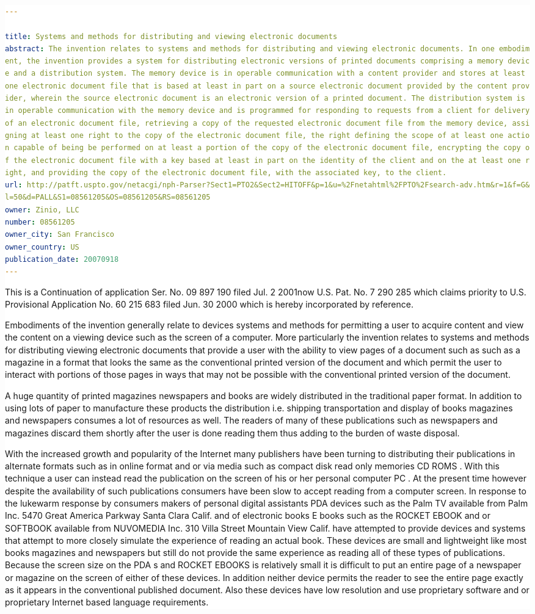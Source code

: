 ```yaml
---

title: Systems and methods for distributing and viewing electronic documents
abstract: The invention relates to systems and methods for distributing and viewing electronic documents. In one embodiment, the invention provides a system for distributing electronic versions of printed documents comprising a memory device and a distribution system. The memory device is in operable communication with a content provider and stores at least one electronic document file that is based at least in part on a source electronic document provided by the content provider, wherein the source electronic document is an electronic version of a printed document. The distribution system is in operable communication with the memory device and is programmed for responding to requests from a client for delivery of an electronic document file, retrieving a copy of the requested electronic document file from the memory device, assigning at least one right to the copy of the electronic document file, the right defining the scope of at least one action capable of being be performed on at least a portion of the copy of the electronic document file, encrypting the copy of the electronic document file with a key based at least in part on the identity of the client and on the at least one right, and providing the copy of the electronic document file, with the associated key, to the client.
url: http://patft.uspto.gov/netacgi/nph-Parser?Sect1=PTO2&Sect2=HITOFF&p=1&u=%2Fnetahtml%2FPTO%2Fsearch-adv.htm&r=1&f=G&l=50&d=PALL&S1=08561205&OS=08561205&RS=08561205
owner: Zinio, LLC
number: 08561205
owner_city: San Francisco
owner_country: US
publication_date: 20070918
---
```

This is a Continuation of application Ser. No. 09 897 190 filed Jul. 2 2001now U.S. Pat. No. 7 290 285 which claims priority to U.S. Provisional Application No. 60 215 683 filed Jun. 30 2000 which is hereby incorporated by reference.

Embodiments of the invention generally relate to devices systems and methods for permitting a user to acquire content and view the content on a viewing device such as the screen of a computer. More particularly the invention relates to systems and methods for distributing viewing electronic documents that provide a user with the ability to view pages of a document such as such as a magazine in a format that looks the same as the conventional printed version of the document and which permit the user to interact with portions of those pages in ways that may not be possible with the conventional printed version of the document.

A huge quantity of printed magazines newspapers and books are widely distributed in the traditional paper format. In addition to using lots of paper to manufacture these products the distribution i.e. shipping transportation and display of books magazines and newspapers consumes a lot of resources as well. The readers of many of these publications such as newspapers and magazines discard them shortly after the user is done reading them thus adding to the burden of waste disposal.

With the increased growth and popularity of the Internet many publishers have been turning to distributing their publications in alternate formats such as in online format and or via media such as compact disk read only memories CD ROMS . With this technique a user can instead read the publication on the screen of his or her personal computer PC . At the present time however despite the availability of such publications consumers have been slow to accept reading from a computer screen. In response to the lukewarm response by consumers makers of personal digital assistants PDA devices such as the Palm TV available from Palm Inc. 5470 Great America Parkway Santa Clara Calif. and of electronic books E books such as the ROCKET EBOOK and or SOFTBOOK available from NUVOMEDIA Inc. 310 Villa Street Mountain View Calif. have attempted to provide devices and systems that attempt to more closely simulate the experience of reading an actual book. These devices are small and lightweight like most books magazines and newspapers but still do not provide the same experience as reading all of these types of publications. Because the screen size on the PDA s and ROCKET EBOOKS is relatively small it is difficult to put an entire page of a newspaper or magazine on the screen of either of these devices. In addition neither device permits the reader to see the entire page exactly as it appears in the conventional published document. Also these devices have low resolution and use proprietary software and or proprietary Internet based language requirements.
